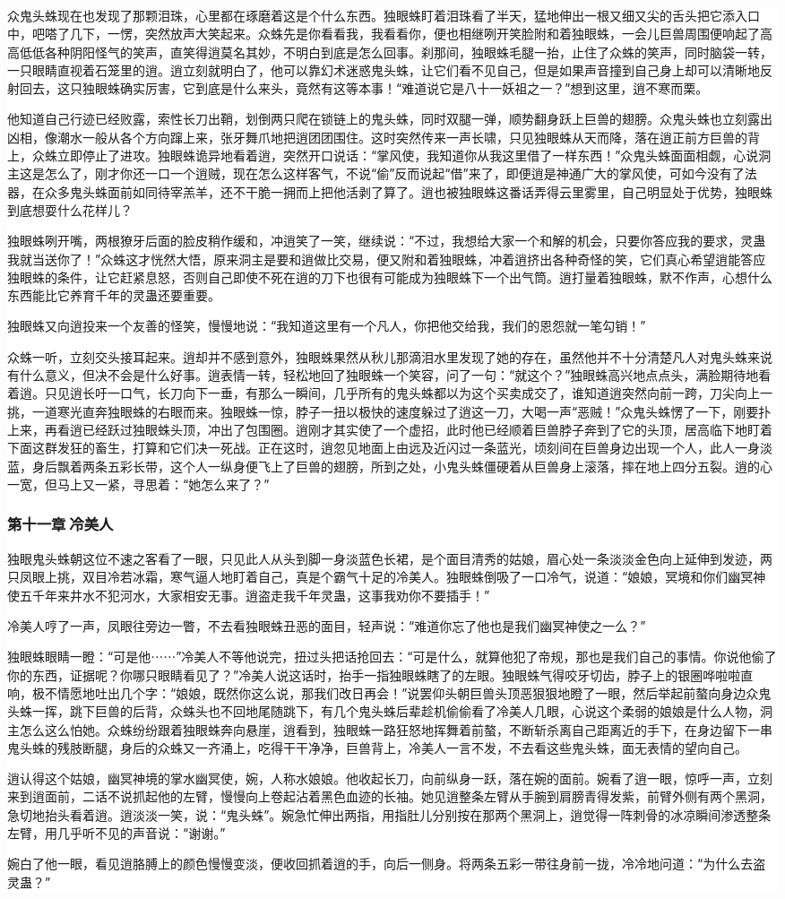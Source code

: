 

众鬼头蛛现在也发现了那颗泪珠，心里都在琢磨着这是个什么东西。独眼蛛盯着泪珠看了半天，猛地伸出一根又细又尖的舌头把它添入口中，吧嗒了几下，一愣，突然放声大笑起来。众蛛先是你看看我，我看看你，便也相继咧开笑脸附和着独眼蛛，一会儿巨兽周围便响起了高高低低各种阴阳怪气的笑声，直笑得逍莫名其妙，不明白到底是怎么回事。刹那间，独眼蛛毛腿一抬，止住了众蛛的笑声，同时脑袋一转，一只眼睛直视着石笼里的逍。逍立刻就明白了，他可以靠幻术迷惑鬼头蛛，让它们看不见自己，但是如果声音撞到自己身上却可以清晰地反射回去，这只独眼蛛确实厉害，它到底是什么来头，竟然有这等本事！“难道说它是八十一妖祖之一？”想到这里，逍不寒而栗。





他知道自己行迹已经败露，索性长刀出鞘，划倒两只爬在锁链上的鬼头蛛，同时双腿一弹，顺势翻身跃上巨兽的翅膀。众鬼头蛛也立刻露出凶相，像潮水一般从各个方向蹿上来，张牙舞爪地把逍团团围住。这时突然传来一声长啸，只见独眼蛛从天而降，落在逍正前方巨兽的背上，众蛛立即停止了进攻。独眼蛛诡异地看着逍，突然开口说话：“掌风使，我知道你从我这里借了一样东西！”众鬼头蛛面面相觑，心说洞主这是怎么了，刚才你还一口一个逍贼，现在怎么这样客气，不说“偷”反而说起“借”来了，即便逍是神通广大的掌风使，可如今没有了法器，在众多鬼头蛛面前如同待宰羔羊，还不干脆一拥而上把他活剥了算了。逍也被独眼蛛这番话弄得云里雾里，自己明显处于优势，独眼蛛到底想耍什么花样儿？

独眼蛛咧开嘴，两根獠牙后面的脸皮稍作缓和，冲逍笑了一笑，继续说：“不过，我想给大家一个和解的机会，只要你答应我的要求，灵蛊我就当送你了！”众蛛这才恍然大悟，原来洞主是要和逍做比交易，便又附和着独眼蛛，冲着逍挤出各种奇怪的笑，它们真心希望逍能答应独眼蛛的条件，让它赶紧息怒，否则自己即使不死在逍的刀下也很有可能成为独眼蛛下一个出气筒。逍打量着独眼蛛，默不作声，心想什么东西能比它养育千年的灵蛊还要重要。





独眼蛛又向逍投来一个友善的怪笑，慢慢地说：“我知道这里有一个凡人，你把他交给我，我们的恩怨就一笔勾销！”





众蛛一听，立刻交头接耳起来。逍却并不感到意外，独眼蛛果然从秋儿那滴泪水里发现了她的存在，虽然他并不十分清楚凡人对鬼头蛛来说有什么意义，但决不会是什么好事。逍表情一转，轻松地回了独眼蛛一个笑容，问了一句：“就这个？”独眼蛛高兴地点点头，满脸期待地看着逍。只见逍长吁一口气，长刀向下一垂，有那么一瞬间，几乎所有的鬼头蛛都以为这个买卖成交了，谁知道逍突然向前一跨，刀尖向上一挑，一道寒光直奔独眼蛛的右眼而来。独眼蛛一惊，脖子一扭以极快的速度躲过了逍这一刀，大喝一声“恶贼！”众鬼头蛛愣了一下，刚要扑上来，再看逍已经跃过独眼蛛头顶，冲出了包围圈。逍刚才其实使了一个虚招，此时他已经顺着巨兽脖子奔到了它的头顶，居高临下地盯着下面这群发狂的畜生，打算和它们决一死战。正在这时，逍忽见地面上由远及近闪过一条蓝光，顷刻间在巨兽身边出现一个人，此人一身淡蓝，身后飘着两条五彩长带，这个人一纵身便飞上了巨兽的翅膀，所到之处，小鬼头蛛僵硬着从巨兽身上滚落，摔在地上四分五裂。逍的心一宽，但马上又一紧，寻思着：“她怎么来了？”


<h3 id="shiyi">第十一章 冷美人</h3>


独眼鬼头蛛朝这位不速之客看了一眼，只见此人从头到脚一身淡蓝色长裙，是个面目清秀的姑娘，眉心处一条淡淡金色向上延伸到发迹，两只凤眼上挑，双目冷若冰霜，寒气逼人地盯着自己，真是个霸气十足的冷美人。独眼蛛倒吸了一口冷气，说道：“娘娘，冥境和你们幽冥神使五千年来井水不犯河水，大家相安无事。逍盗走我千年灵蛊，这事我劝你不要插手！”


冷美人哼了一声，凤眼往旁边一瞥，不去看独眼蛛丑恶的面目，轻声说：“难道你忘了他也是我们幽冥神使之一么？”


独眼蛛眼睛一瞪：“可是他⋯⋯”冷美人不等他说完，扭过头把话抢回去：“可是什么，就算他犯了帝规，那也是我们自己的事情。你说他偷了你的东西，证据呢？你哪只眼睛看见了？”冷美人说这话时，抬手一指独眼蛛瞎了的左眼。独眼蛛气得咬牙切齿，脖子上的银圈哗啦啦直响，极不情愿地吐出几个字：“娘娘，既然你这么说，那我们改日再会！”说罢仰头朝巨兽头顶恶狠狠地瞪了一眼，然后举起前螯向身边众鬼头蛛一挥，跳下巨兽的后背，众蛛头也不回地尾随跳下，有几个鬼头蛛后辈趁机偷偷看了冷美人几眼，心说这个柔弱的娘娘是什么人物，洞主怎么这么怕她。众蛛纷纷跟着独眼蛛奔向悬崖，逍看到，独眼蛛一路狂怒地挥舞着前螯，不断斩杀离自己距离近的手下，在身边留下一串鬼头蛛的残肢断腿，身后的众蛛又一齐涌上，吃得干干净净，巨兽背上，冷美人一言不发，不去看这些鬼头蛛，面无表情的望向自己。





逍认得这个姑娘，幽冥神境的掌水幽冥使，婉，人称水娘娘。他收起长刀，向前纵身一跃，落在婉的面前。婉看了逍一眼，惊呼一声，立刻来到逍面前，二话不说抓起他的左臂，慢慢向上卷起沾着黑色血迹的长袖。她见逍整条左臂从手腕到肩膀青得发紫，前臂外侧有两个黑洞，急切地抬头看着逍。逍淡淡一笑，说：“鬼头蛛”。婉急忙伸出两指，用指肚儿分别按在那两个黑洞上，逍觉得一阵刺骨的冰凉瞬间渗透整条左臂，用几乎听不见的声音说：“谢谢。”





婉白了他一眼，看见逍胳膊上的颜色慢慢变淡，便收回抓着逍的手，向后一侧身。将两条五彩一带往身前一拢，冷冷地问道：“为什么去盗灵蛊？”




